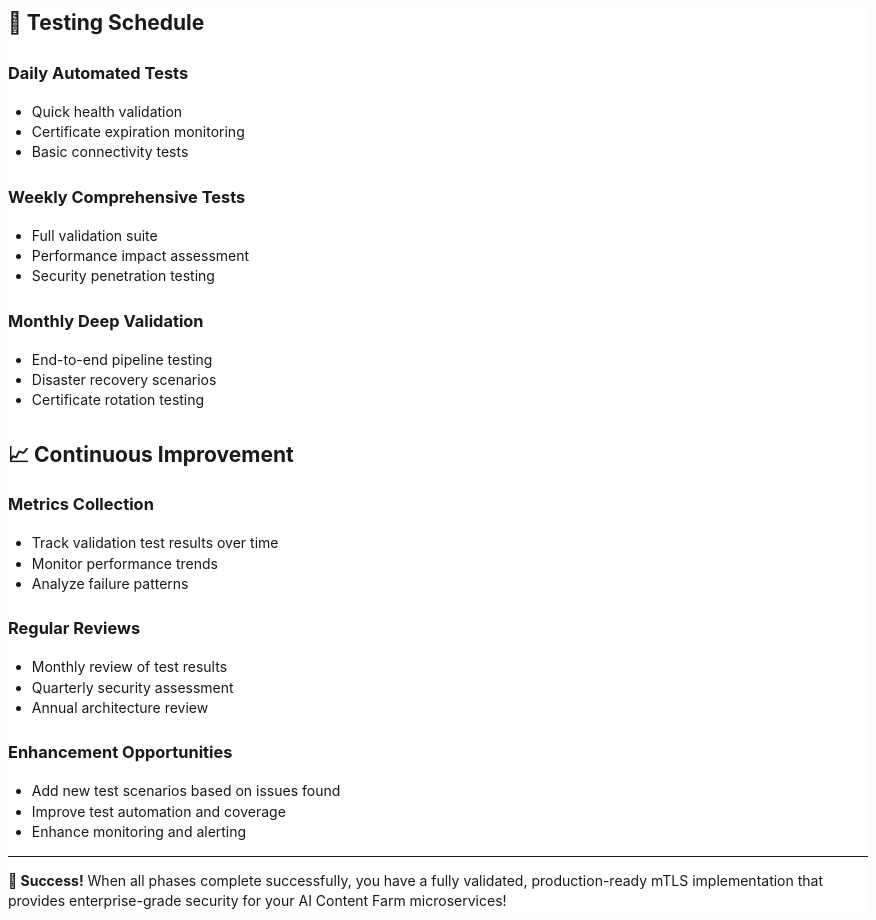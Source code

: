 ## 🎯 Testing Schedule

### Daily Automated Tests
- Quick health validation
- Certificate expiration monitoring
- Basic connectivity tests

### Weekly Comprehensive Tests
- Full validation suite
- Performance impact assessment
- Security penetration testing

### Monthly Deep Validation
- End-to-end pipeline testing
- Disaster recovery scenarios
- Certificate rotation testing

## 📈 Continuous Improvement

### Metrics Collection
- Track validation test results over time
- Monitor performance trends
- Analyze failure patterns

### Regular Reviews
- Monthly review of test results
- Quarterly security assessment
- Annual architecture review

### Enhancement Opportunities
- Add new test scenarios based on issues found
- Improve test automation and coverage
- Enhance monitoring and alerting

---

**🎉 Success!** When all phases complete successfully, you have a fully validated, production-ready mTLS implementation that provides enterprise-grade security for your AI Content Farm microservices!
